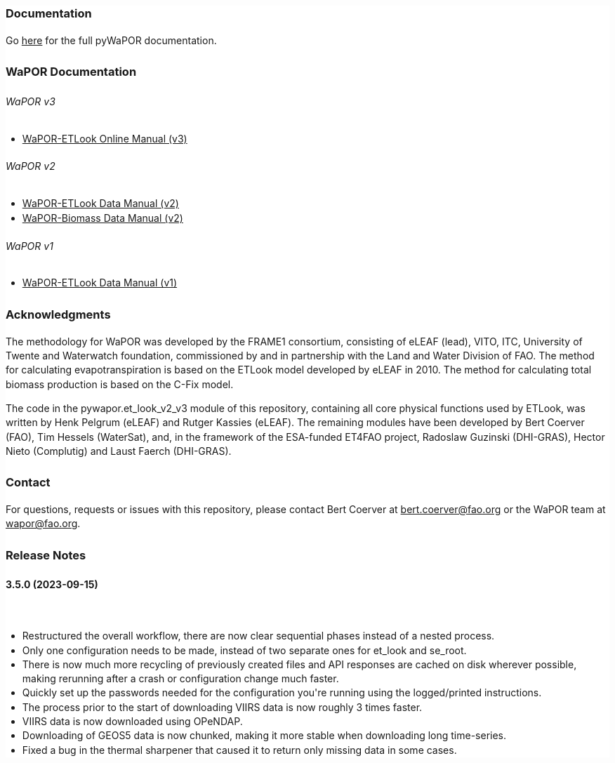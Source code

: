 ### Documentation
Go [here](https://www.fao.org/aquastat/py-wapor/) for the full pyWaPOR documentation.


### WaPOR Documentation
###### WaPOR v3
<ul>
<li><a href="https://bitbucket.org/cioapps/wapor-et-look/wiki/Home">WaPOR-ETLook Online Manual (v3)</a></li>
</ul>

###### WaPOR v2

<ul>
<li><a href="https://bitbucket.org/cioapps/pywapor/downloads/FRAME_ET_v2_data_manual_finaldraft_v2.2.pdf">WaPOR-ETLook Data Manual (v2)</a></li>

<li><a href="https://bitbucket.org/cioapps/pywapor/downloads/FRAME_NPP_v2_data_manual_finaldraft_v2.2.pdf">WaPOR-Biomass Data Manual (v2)</a></li>
</ul>

###### WaPOR v1

<ul>
<li><a href="https://bitbucket.org/cioapps/pywapor/downloads/20190522_V1_WaPOR_v_1_Data_Manual_Evapotranspiration.pdf">WaPOR-ETLook Data Manual (v1)</a></li>
</ul>

### Acknowledgments
The methodology for WaPOR was developed by the FRAME1 consortium, consisting of eLEAF (lead), VITO, ITC, University of Twente and Waterwatch foundation, commissioned by and in partnership with the Land and Water Division of FAO. The method for calculating evapotranspiration is based on the ETLook model developed by eLEAF in 2010. The method for calculating total biomass production is based on the C-Fix model. 

The code in the pywapor.et_look_v2_v3 module of this repository, containing all core physical functions used by ETLook, was written by Henk Pelgrum (eLEAF) and Rutger Kassies (eLEAF). The remaining modules have been developed by Bert Coerver (FAO), Tim Hessels (WaterSat), and, in the framework of the ESA-funded ET4FAO project, Radoslaw Guzinski (DHI-GRAS), Hector Nieto (Complutig) and Laust Faerch (DHI-GRAS).

### Contact
For questions, requests or issues with this repository, please contact Bert Coerver at [bert.coerver@fao.org](mailto:bert.coerver@fao.org) or the WaPOR team at [wapor@fao.org](mailto:wapor@fao.org).

### Release Notes

#### 3.5.0 (2023-09-15)
<br>
<ul>
<li> Restructured the overall workflow, there are now clear sequential phases instead of a nested process.</li>
<li> Only one configuration needs to be made, instead of two separate ones for et_look and se_root.</li>
<li> There is now much more recycling of previously created files and API responses are cached on disk wherever possible, making rerunning after a crash or configuration change much faster.</li>
<li> Quickly set up the passwords needed for the configuration you're running using the logged/printed instructions.</li>
<li> The process prior to the start of downloading VIIRS data is now roughly 3 times faster.</li>
<li> VIIRS data is now downloaded using OPeNDAP.</li>
<li> Downloading of GEOS5 data is now chunked, making it more stable when downloading long time-series.</li>
<li> Fixed a bug in the thermal sharpener that caused it to return only missing data in some cases.</li>